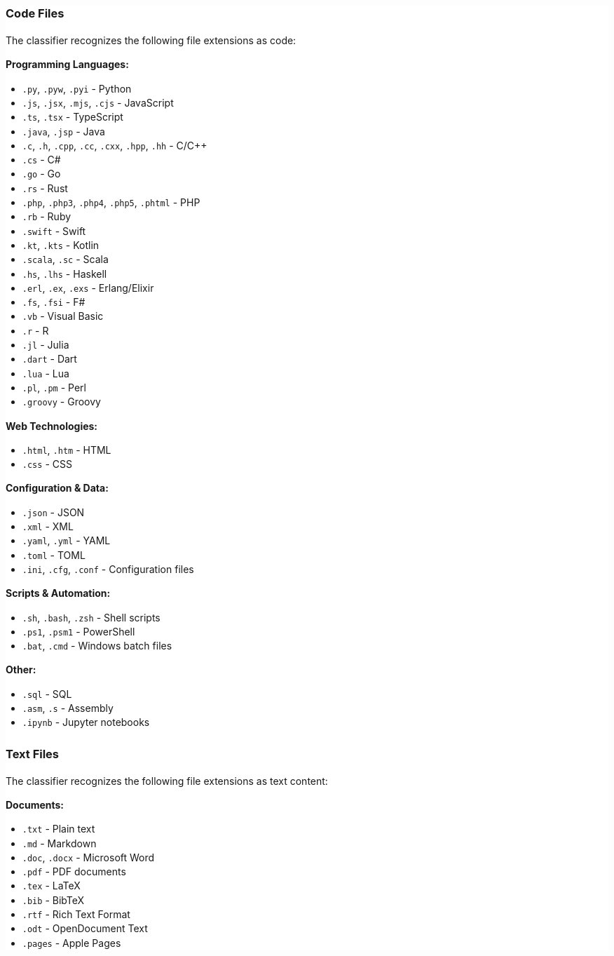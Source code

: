 ### Code Files
The classifier recognizes the following file extensions as code:

**Programming Languages:**
- `.py`, `.pyw`, `.pyi` - Python
- `.js`, `.jsx`, `.mjs`, `.cjs` - JavaScript
- `.ts`, `.tsx` - TypeScript
- `.java`, `.jsp` - Java
- `.c`, `.h`, `.cpp`, `.cc`, `.cxx`, `.hpp`, `.hh` - C/C++
- `.cs` - C#
- `.go` - Go
- `.rs` - Rust
- `.php`, `.php3`, `.php4`, `.php5`, `.phtml` - PHP
- `.rb` - Ruby
- `.swift` - Swift
- `.kt`, `.kts` - Kotlin
- `.scala`, `.sc` - Scala
- `.hs`, `.lhs` - Haskell
- `.erl`, `.ex`, `.exs` - Erlang/Elixir
- `.fs`, `.fsi` - F#
- `.vb` - Visual Basic
- `.r` - R
- `.jl` - Julia
- `.dart` - Dart
- `.lua` - Lua
- `.pl`, `.pm` - Perl
- `.groovy` - Groovy

**Web Technologies:**
- `.html`, `.htm` - HTML
- `.css` - CSS

**Configuration & Data:**
- `.json` - JSON
- `.xml` - XML
- `.yaml`, `.yml` - YAML
- `.toml` - TOML
- `.ini`, `.cfg`, `.conf` - Configuration files

**Scripts & Automation:**
- `.sh`, `.bash`, `.zsh` - Shell scripts
- `.ps1`, `.psm1` - PowerShell
- `.bat`, `.cmd` - Windows batch files

**Other:**
- `.sql` - SQL
- `.asm`, `.s` - Assembly
- `.ipynb` - Jupyter notebooks

### Text Files
The classifier recognizes the following file extensions as text content:

**Documents:**
- `.txt` - Plain text
- `.md` - Markdown
- `.doc`, `.docx` - Microsoft Word
- `.pdf` - PDF documents
- `.tex` - LaTeX
- `.bib` - BibTeX
- `.rtf` - Rich Text Format
- `.odt` - OpenDocument Text
- `.pages` - Apple Pages
